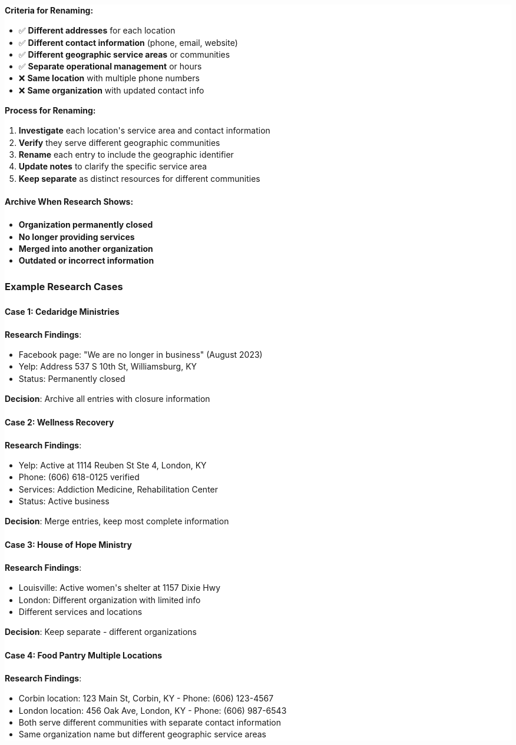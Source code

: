 **Criteria for Renaming:**
- ✅ **Different addresses** for each location
- ✅ **Different contact information** (phone, email, website)
- ✅ **Different geographic service areas** or communities
- ✅ **Separate operational management** or hours
- ❌ **Same location** with multiple phone numbers
- ❌ **Same organization** with updated contact info

**Process for Renaming:**
1. **Investigate** each location's service area and contact information
2. **Verify** they serve different geographic communities
3. **Rename** each entry to include the geographic identifier
4. **Update notes** to clarify the specific service area
5. **Keep separate** as distinct resources for different communities

#### Archive When Research Shows:
- **Organization permanently closed**
- **No longer providing services**
- **Merged into another organization**
- **Outdated or incorrect information**

### Example Research Cases

#### Case 1: Cedaridge Ministries
**Research Findings**:
- Facebook page: "We are no longer in business" (August 2023)
- Yelp: Address 537 S 10th St, Williamsburg, KY
- Status: Permanently closed

**Decision**: Archive all entries with closure information

#### Case 2: Wellness Recovery
**Research Findings**:
- Yelp: Active at 1114 Reuben St Ste 4, London, KY
- Phone: (606) 618-0125 verified
- Services: Addiction Medicine, Rehabilitation Center
- Status: Active business

**Decision**: Merge entries, keep most complete information

#### Case 3: House of Hope Ministry
**Research Findings**:
- Louisville: Active women's shelter at 1157 Dixie Hwy
- London: Different organization with limited info
- Different services and locations

**Decision**: Keep separate - different organizations

#### Case 4: Food Pantry Multiple Locations
**Research Findings**:
- Corbin location: 123 Main St, Corbin, KY - Phone: (606) 123-4567
- London location: 456 Oak Ave, London, KY - Phone: (606) 987-6543
- Both serve different communities with separate contact information
- Same organization name but different geographic service areas
